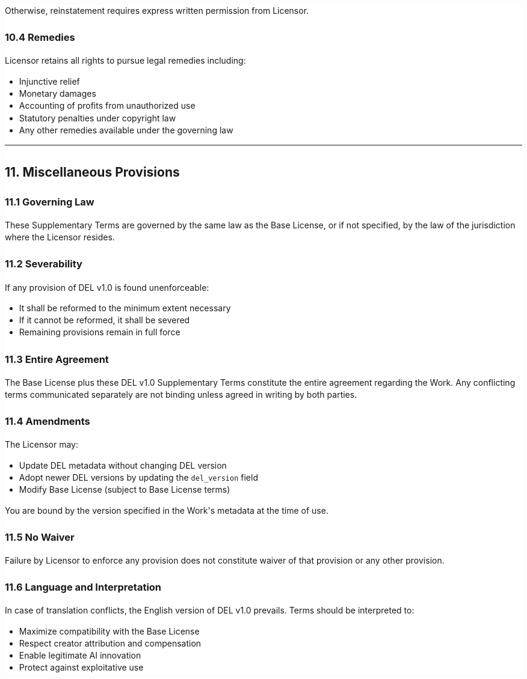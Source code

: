 Otherwise, reinstatement requires express written permission from Licensor.

### 10.4 Remedies

Licensor retains all rights to pursue legal remedies including:
- Injunctive relief
- Monetary damages
- Accounting of profits from unauthorized use
- Statutory penalties under copyright law
- Any other remedies available under the governing law

---

## 11. Miscellaneous Provisions

### 11.1 Governing Law

These Supplementary Terms are governed by the same law as the Base License, or if not specified, by the law of the jurisdiction where the Licensor resides.

### 11.2 Severability

If any provision of DEL v1.0 is found unenforceable:
- It shall be reformed to the minimum extent necessary
- If it cannot be reformed, it shall be severed
- Remaining provisions remain in full force

### 11.3 Entire Agreement

The Base License plus these DEL v1.0 Supplementary Terms constitute the entire agreement regarding the Work. Any conflicting terms communicated separately are not binding unless agreed in writing by both parties.

### 11.4 Amendments

The Licensor may:
- Update DEL metadata without changing DEL version
- Adopt newer DEL versions by updating the `del_version` field
- Modify Base License (subject to Base License terms)

You are bound by the version specified in the Work's metadata at the time of use.

### 11.5 No Waiver

Failure by Licensor to enforce any provision does not constitute waiver of that provision or any other provision.

### 11.6 Language and Interpretation

In case of translation conflicts, the English version of DEL v1.0 prevails. Terms should be interpreted to:
- Maximize compatibility with the Base License
- Respect creator attribution and compensation
- Enable legitimate AI innovation
- Protect against exploitative use
